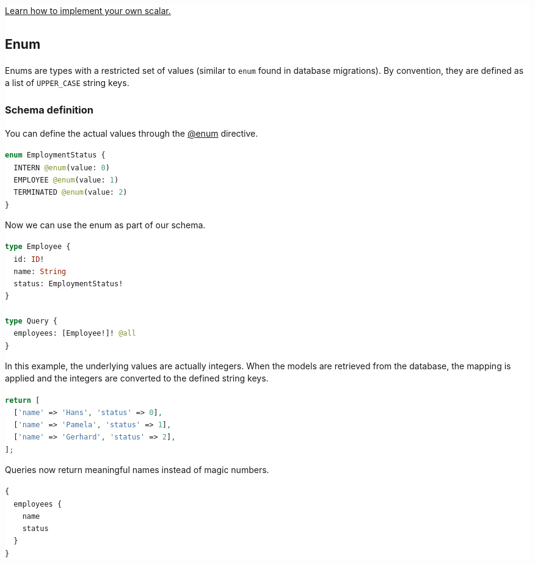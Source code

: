 [Learn how to implement your own scalar.](https://webonyx.github.io/graphql-php/type-definitions/scalars)

## Enum

Enums are types with a restricted set of values (similar to `enum` found in database migrations).
By convention, they are defined as a list of `UPPER_CASE` string keys.

### Schema definition

You can define the actual values through the [@enum](../api-reference/directives.md#enum) directive.

```graphql
enum EmploymentStatus {
  INTERN @enum(value: 0)
  EMPLOYEE @enum(value: 1)
  TERMINATED @enum(value: 2)
}
```

Now we can use the enum as part of our schema.

```graphql
type Employee {
  id: ID!
  name: String
  status: EmploymentStatus!
}

type Query {
  employees: [Employee!]! @all
}
```

In this example, the underlying values are actually integers. When the models are retrieved from
the database, the mapping is applied and the integers are converted to the defined string keys.

```php
return [
  ['name' => 'Hans', 'status' => 0],
  ['name' => 'Pamela', 'status' => 1],
  ['name' => 'Gerhard', 'status' => 2],
];
```

Queries now return meaningful names instead of magic numbers.

```graphql
{
  employees {
    name
    status
  }
}
```
